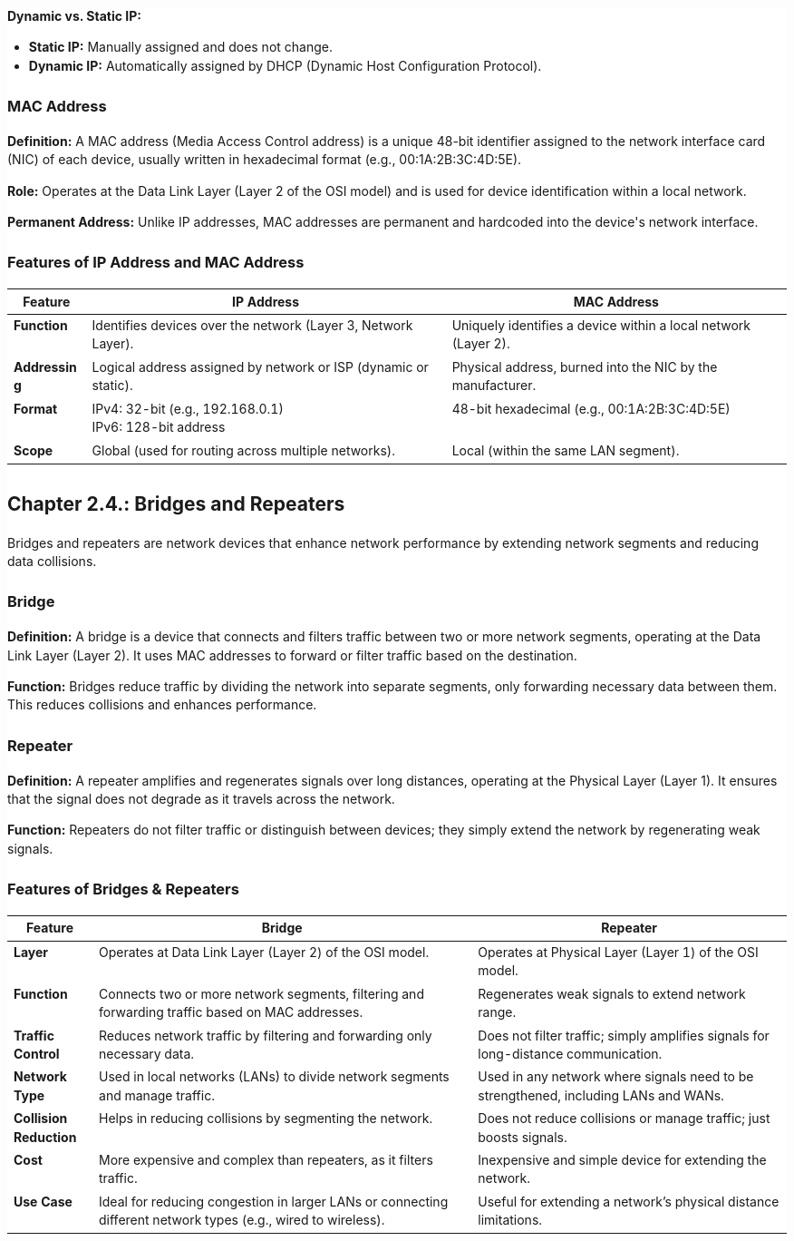 **Dynamic vs. Static IP:**
- **Static IP:** Manually assigned and does not change.
- **Dynamic IP:** Automatically assigned by DHCP (Dynamic Host Configuration Protocol).

### MAC Address

**Definition:** A MAC address (Media Access Control address) is a unique 48-bit identifier assigned to the network interface card (NIC) of each device, usually written in hexadecimal format (e.g., 00:1A:2B:3C:4D:5E).

**Role:** Operates at the Data Link Layer (Layer 2 of the OSI model) and is used for device identification within a local network.

**Permanent Address:** Unlike IP addresses, MAC addresses are permanent and hardcoded into the device's network interface.

### Features of IP Address and MAC Address

| Feature      | IP Address                                                                 | MAC Address                                         |
|--------------|-----------------------------------------------------------------------------|-----------------------------------------------------|
| **Function** | Identifies devices over the network (Layer 3, Network Layer).               | Uniquely identifies a device within a local network (Layer 2). |
| **Addressing** | Logical address assigned by network or ISP (dynamic or static).             | Physical address, burned into the NIC by the manufacturer. |
| **Format**   | IPv4: 32-bit (e.g., 192.168.0.1)<br>IPv6: 128-bit address                    | 48-bit hexadecimal (e.g., 00:1A:2B:3C:4D:5E)         |
| **Scope**    | Global (used for routing across multiple networks).                         | Local (within the same LAN segment).                |

## Chapter 2.4.: Bridges and Repeaters

Bridges and repeaters are network devices that enhance network performance by extending network segments and reducing data collisions.

### Bridge

**Definition:** A bridge is a device that connects and filters traffic between two or more network segments, operating at the Data Link Layer (Layer 2). It uses MAC addresses to forward or filter traffic based on the destination.

**Function:** Bridges reduce traffic by dividing the network into separate segments, only forwarding necessary data between them. This reduces collisions and enhances performance.

### Repeater

**Definition:** A repeater amplifies and regenerates signals over long distances, operating at the Physical Layer (Layer 1). It ensures that the signal does not degrade as it travels across the network.

**Function:** Repeaters do not filter traffic or distinguish between devices; they simply extend the network by regenerating weak signals.

### Features of Bridges & Repeaters

| Feature           | Bridge                                                                     | Repeater                                                          |
|-------------------|----------------------------------------------------------------------------|-------------------------------------------------------------------|
| **Layer**         | Operates at Data Link Layer (Layer 2) of the OSI model.                    | Operates at Physical Layer (Layer 1) of the OSI model.            |
| **Function**      | Connects two or more network segments, filtering and forwarding traffic based on MAC addresses. | Regenerates weak signals to extend network range.                |
| **Traffic Control** | Reduces network traffic by filtering and forwarding only necessary data.  | Does not filter traffic; simply amplifies signals for long-distance communication. |
| **Network Type**  | Used in local networks (LANs) to divide network segments and manage traffic. | Used in any network where signals need to be strengthened, including LANs and WANs. |
| **Collision Reduction** | Helps in reducing collisions by segmenting the network.               | Does not reduce collisions or manage traffic; just boosts signals. |
| **Cost**          | More expensive and complex than repeaters, as it filters traffic.          | Inexpensive and simple device for extending the network.          |
| **Use Case**      | Ideal for reducing congestion in larger LANs or connecting different network types (e.g., wired to wireless). | Useful for extending a network’s physical distance limitations. |